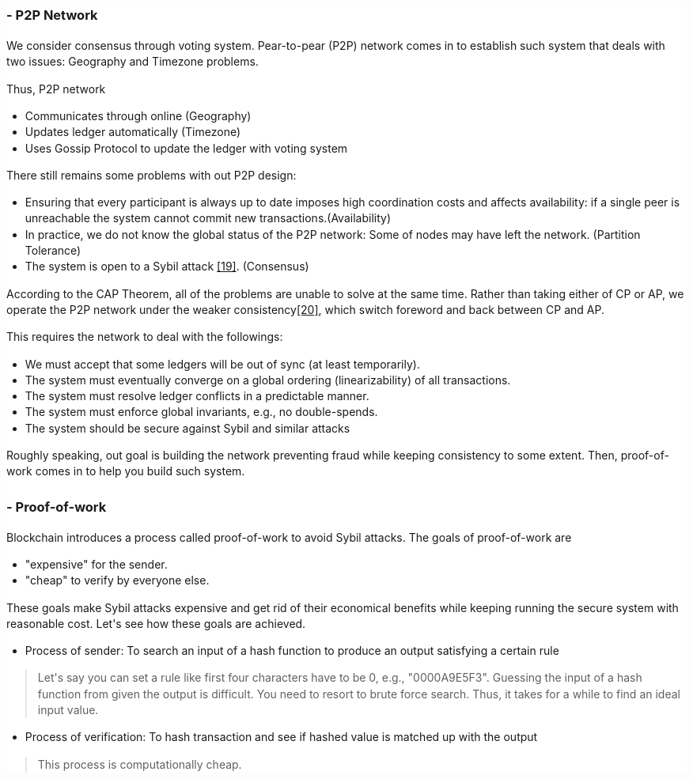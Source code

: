 
### - P2P Network
We consider consensus through voting system. Pear-to-pear (P2P) network comes in to establish
such system that deals with two issues: Geography and Timezone problems.

Thus, P2P network 
* Communicates through online (Geography)
* Updates ledger automatically (Timezone)
* Uses Gossip Protocol to update the ledger with voting system


There still remains some problems with out P2P design:
* Ensuring that every participant is always up to date imposes high coordination costs and affects availability:
if a single peer is unreachable the system cannot commit new transactions.(Availability)
* In practice, we do not know the global status of the P2P network: Some of nodes may have left the network.
(Partition Tolerance)
* The system is open to a Sybil attack [[19]](https://en.wikipedia.org/wiki/Sybil_attack). (Consensus)

According to the CAP Theorem, all of the problems are unable to solve at the same time.
Rather than taking either of CP or AP, we operate the P2P network under the weaker consistency[[20]](https://www.igvita.com/2010/06/24/weak-consistency-and-cap-implications/),
which switch foreword and back between CP and AP.

This requires the network to deal with the followings:
* We must accept that some ledgers will be out of sync (at least temporarily).
* The system must eventually converge on a global ordering (linearizability) of all transactions.
* The system must resolve ledger conflicts in a predictable manner.
* The system must enforce global invariants, e.g., no double-spends.
* The system should be secure against Sybil and similar attacks

Roughly speaking, out goal is building the network preventing fraud while keeping consistency
to some extent. Then, proof-of-work comes in to help you build such system.

### - Proof-of-work
Blockchain introduces a process called proof-of-work to avoid Sybil attacks.
The goals of proof-of-work are
* "expensive" for the sender.
* "cheap" to verify by everyone else.

These goals make Sybil attacks expensive and get rid of their economical benefits while keeping running
the secure system with reasonable cost. Let's see how these goals are achieved.

* Process of sender: To search an input of a hash function to produce an output satisfying a certain rule
> Let's say you can set a rule like first four characters have to be 0, e.g., "0000A9E5F3". Guessing the input of a hash function from given the output is difficult. You need to resort to brute force search.
Thus, it takes for a while to find an ideal input value.

* Process of verification: To hash transaction and see if hashed value is matched up with the output
> This process is computationally cheap.
